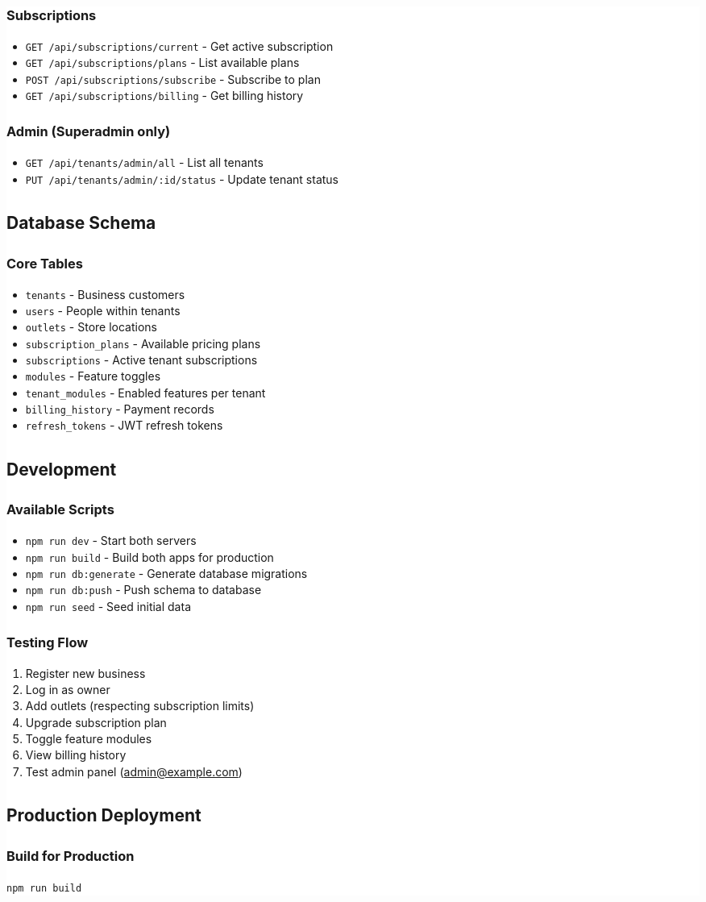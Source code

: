 ### Subscriptions
- `GET /api/subscriptions/current` - Get active subscription
- `GET /api/subscriptions/plans` - List available plans
- `POST /api/subscriptions/subscribe` - Subscribe to plan
- `GET /api/subscriptions/billing` - Get billing history

### Admin (Superadmin only)
- `GET /api/tenants/admin/all` - List all tenants
- `PUT /api/tenants/admin/:id/status` - Update tenant status

## Database Schema

### Core Tables
- `tenants` - Business customers
- `users` - People within tenants
- `outlets` - Store locations
- `subscription_plans` - Available pricing plans
- `subscriptions` - Active tenant subscriptions
- `modules` - Feature toggles
- `tenant_modules` - Enabled features per tenant
- `billing_history` - Payment records
- `refresh_tokens` - JWT refresh tokens

## Development

### Available Scripts
- `npm run dev` - Start both servers
- `npm run build` - Build both apps for production
- `npm run db:generate` - Generate database migrations
- `npm run db:push` - Push schema to database
- `npm run seed` - Seed initial data

### Testing Flow
1. Register new business
2. Log in as owner
3. Add outlets (respecting subscription limits)
4. Upgrade subscription plan
5. Toggle feature modules
6. View billing history
7. Test admin panel (admin@example.com)

## Production Deployment

### Build for Production
```bash
npm run build
```
